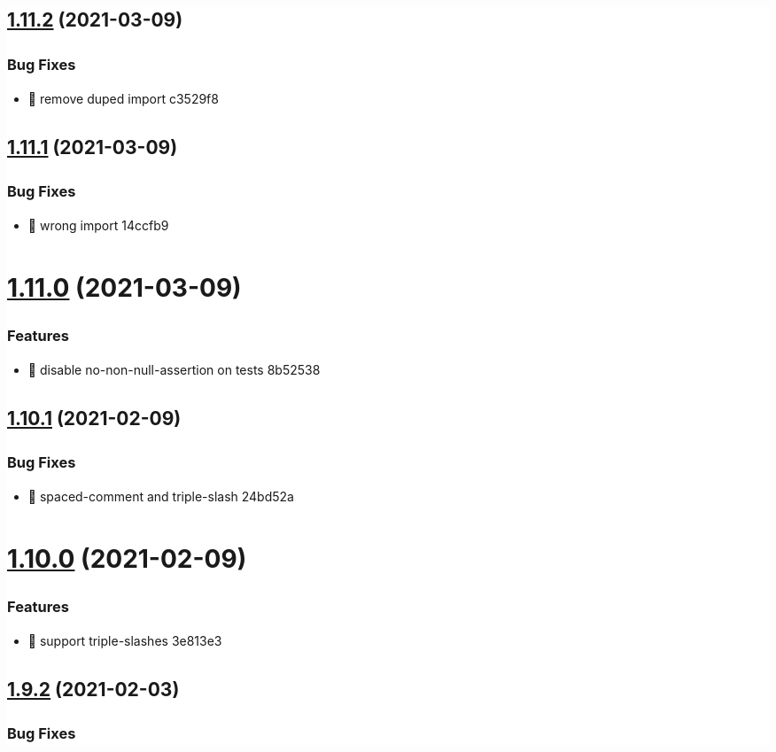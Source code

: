 ## [1.11.2](/compare/v1.11.1...v1.11.2) (2021-03-09)


### Bug Fixes

* 🐛 remove duped import c3529f8





## [1.11.1](/compare/v1.11.0...v1.11.1) (2021-03-09)


### Bug Fixes

* 🐛 wrong import 14ccfb9





# [1.11.0](/compare/v1.10.1...v1.11.0) (2021-03-09)


### Features

* 🎸 disable no-non-null-assertion on tests 8b52538





## [1.10.1](/compare/v1.10.0...v1.10.1) (2021-02-09)


### Bug Fixes

* 🐛 spaced-comment and triple-slash 24bd52a





# [1.10.0](/compare/v1.9.2...v1.10.0) (2021-02-09)


### Features

* 🎸 support triple-slashes 3e813e3





## [1.9.2](/compare/v1.9.1...v1.9.2) (2021-02-03)


### Bug Fixes
